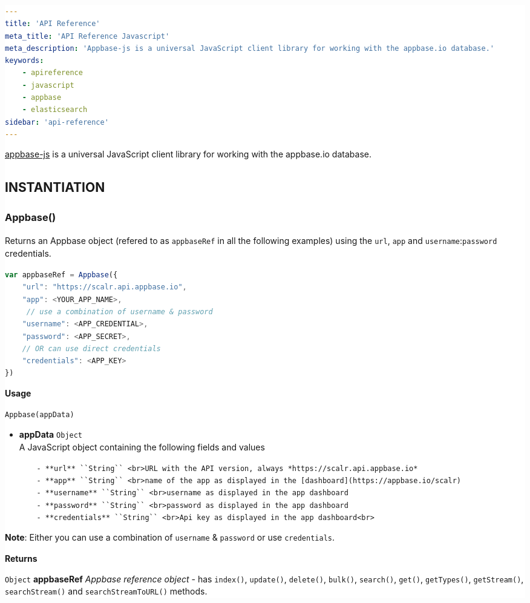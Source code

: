 ```yaml
---
title: 'API Reference'
meta_title: 'API Reference Javascript'
meta_description: 'Appbase-js is a universal JavaScript client library for working with the appbase.io database.'
keywords:
    - apireference
    - javascript
    - appbase
    - elasticsearch
sidebar: 'api-reference'
---
```


[appbase-js](https://github.com/appbaseio/appbase-js) is a universal JavaScript client library for working with the appbase.io database.

## INSTANTIATION

### Appbase()

Returns an Appbase object (refered to as `appbaseRef` in all the following examples) using the `url`, `app` and `username`:`password` credentials.

```js
var appbaseRef = Appbase({
	"url": "https://scalr.api.appbase.io",
	"app": <YOUR_APP_NAME>,
	 // use a combination of username & password
	"username": <APP_CREDENTIAL>,
	"password": <APP_SECRET>,
	// OR can use direct credentials
	"credentials": <APP_KEY>
})
```

**Usage**

`Appbase(appData)`

-   **appData** `Object` <br>A JavaScript object containing the following fields and values

        	- **url** ``String`` <br>URL with the API version, always *https://scalr.api.appbase.io*
        	- **app** ``String`` <br>name of the app as displayed in the [dashboard](https://appbase.io/scalr)
        	- **username** ``String`` <br>username as displayed in the app dashboard
        	- **password** ``String`` <br>password as displayed in the app dashboard
        	- **credentials** ``String`` <br>Api key as displayed in the app dashboard<br>

**Note**: Either you can use a combination of `username` & `password` or use `credentials`.

**Returns**

`Object` **appbaseRef** _Appbase reference object_ - has `index()`, `update()`, `delete()`, `bulk()`, `search()`, `get()`, `getTypes()`, `getStream()`, `searchStream()` and `searchStreamToURL()` methods.
